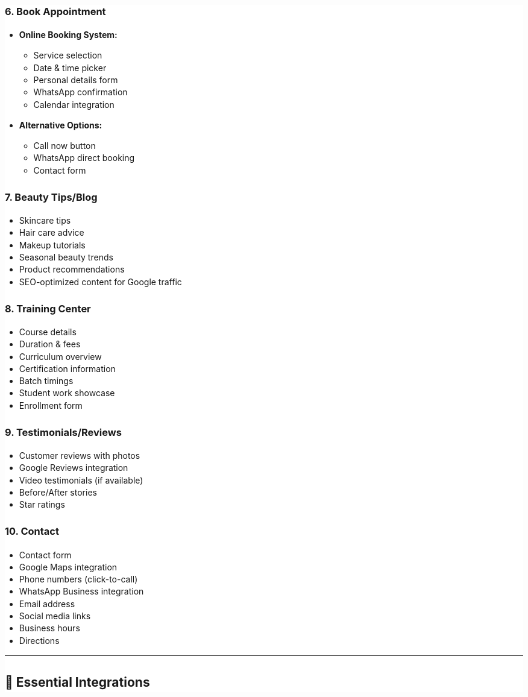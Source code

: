 ### **6. Book Appointment**
- **Online Booking System:**
  - Service selection
  - Date & time picker
  - Personal details form
  - WhatsApp confirmation
  - Calendar integration
  
- **Alternative Options:**
  - Call now button
  - WhatsApp direct booking
  - Contact form

### **7. Beauty Tips/Blog**
- Skincare tips
- Hair care advice
- Makeup tutorials
- Seasonal beauty trends
- Product recommendations
- SEO-optimized content for Google traffic

### **8. Training Center**
- Course details
- Duration & fees
- Curriculum overview
- Certification information
- Batch timings
- Student work showcase
- Enrollment form

### **9. Testimonials/Reviews**
- Customer reviews with photos
- Google Reviews integration
- Video testimonials (if available)
- Before/After stories
- Star ratings

### **10. Contact**
- Contact form
- Google Maps integration
- Phone numbers (click-to-call)
- WhatsApp Business integration
- Email address
- Social media links
- Business hours
- Directions

---

## 📱 Essential Integrations
